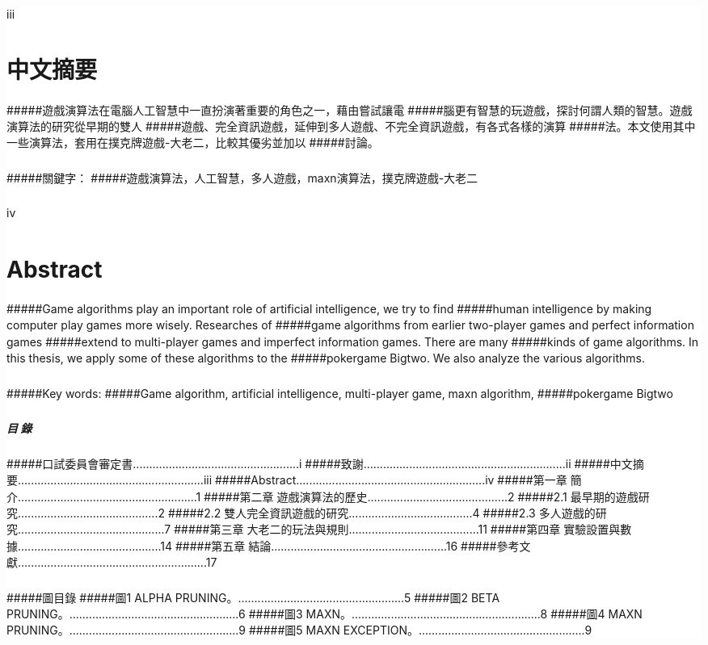  
iii 
# 中文摘要 
#####遊戲演算法在電腦人工智慧中一直扮演著重要的角色之一，藉由嘗試讓電
#####腦更有智慧的玩遊戲，探討何謂人類的智慧。遊戲演算法的研究從早期的雙人
#####遊戲、完全資訊遊戲，延伸到多人遊戲、不完全資訊遊戲，有各式各樣的演算
#####法。本文使用其中一些演算法，套用在撲克牌遊戲-大老二，比較其優劣並加以
#####討論。 
##### 
#####關鍵字： 
#####遊戲演算法，人工智慧，多人遊戲，maxn演算法，撲克牌遊戲-大老二 
### 
### 

 
iv 
# Abstract 
#####Game algorithms play an important role of artificial intelligence, we try to find 
#####human intelligence by making computer play games more wisely. Researches of 
#####game algorithms from earlier two-player games and perfect information games 
#####extend to multi-player games and imperfect information games. There are many 
#####kinds of game algorithms. In this thesis, we apply some of these algorithms to the 
#####pokergame Bigtwo. We also analyze the various algorithms. 
##### 
#####Key words: 
#####Game algorithm, artificial intelligence, multi-player game, maxn algorithm, 
#####pokergame Bigtwo 
##### 

 
 
##### 目  錄 
#####口試委員會審定書...................................................i 
#####致謝..............................................................ii 
#####中文摘要.........................................................iii 
#####Abstract..........................................................iv 
#####第一章 簡介.......................................................1 
#####第二章 遊戲演算法的歷史...........................................2 
#####2.1 最早期的遊戲研究...........................................2 
#####2.2 雙人完全資訊遊戲的研究......................................4 
#####2.3 多人遊戲的研究.............................................7 
#####第三章 大老二的玩法與規則........................................11 
#####第四章 實驗設置與數據............................................14 
#####第五章 結論......................................................16 
#####參考文獻..........................................................17 
##### 

 
 
  
#####圖目錄 
#####圖1 ALPHA PRUNING。...................................................5 
#####圖2 BETA PRUNING。....................................................6 
#####圖3 MAXN。..........................................................8 
#####圖4 MAXN PRUNING。....................................................9 
#####圖5 MAXN EXCEPTION。...................................................9 
##### 
##### 
##### 
##### 
